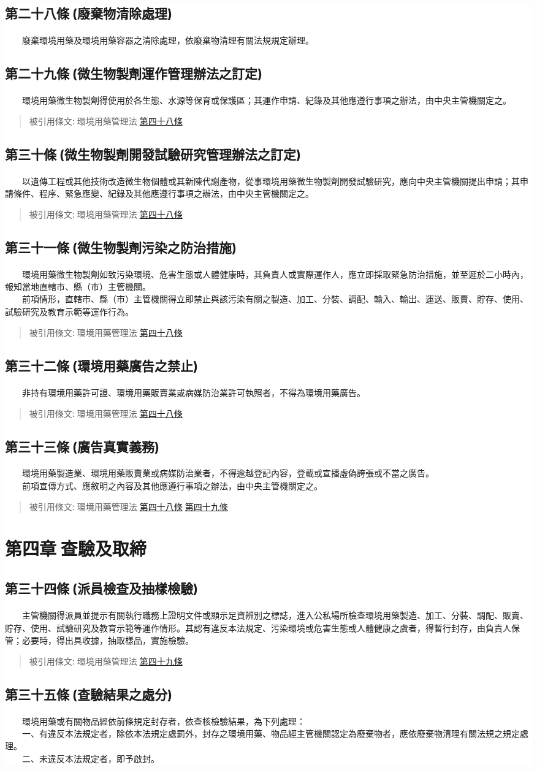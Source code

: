 

第二十八條 (廢棄物清除處理)
---------------------------
　　廢棄環境用藥及環境用藥容器之清除處理，依廢棄物清理有關法規規定辦理。  


第二十九條 (微生物製劑運作管理辦法之訂定)
-----------------------------------------
　　環境用藥微生物製劑得使用於各生態、水源等保育或保護區；其運作申請、紀錄及其他應遵行事項之辦法，由中央主管機關定之。  
> 被引用條文: 環境用藥管理法 [第四十八條](../../環境資源/毒物管理/環境用藥管理法.md#第四十八條-罰則)



第三十條 (微生物製劑開發試驗研究管理辦法之訂定)
-----------------------------------------------
　　以遺傳工程或其他技術改造微生物個體或其新陳代謝產物，從事環境用藥微生物製劑開發試驗研究，應向中央主管機關提出申請；其申請條件、程序、緊急應變、紀錄及其他應遵行事項之辦法，由中央主管機關定之。  
> 被引用條文: 環境用藥管理法 [第四十八條](../../環境資源/毒物管理/環境用藥管理法.md#第四十八條-罰則)



第三十一條 (微生物製劑污染之防治措施)
-------------------------------------
　　環境用藥微生物製劑如致污染環境、危害生態或人體健康時，其負責人或實際運作人，應立即採取緊急防治措施，並至遲於二小時內，報知當地直轄市、縣（市）主管機關。  
　　前項情形，直轄市、縣（市）主管機關得立即禁止與該污染有關之製造、加工、分裝、調配、輸入、輸出、運送、販賣、貯存、使用、試驗研究及教育示範等運作行為。  
> 被引用條文: 環境用藥管理法 [第四十八條](../../環境資源/毒物管理/環境用藥管理法.md#第四十八條-罰則)



第三十二條 (環境用藥廣告之禁止)
-------------------------------
　　非持有環境用藥許可證、環境用藥販賣業或病媒防治業許可執照者，不得為環境用藥廣告。  
> 被引用條文: 環境用藥管理法 [第四十八條](../../環境資源/毒物管理/環境用藥管理法.md#第四十八條-罰則)



第三十三條 (廣告真實義務)
-------------------------
　　環境用藥製造業、環境用藥販賣業或病媒防治業者，不得逾越登記內容，登載或宣播虛偽誇張或不當之廣告。  
　　前項宣傳方式、應敘明之內容及其他應遵行事項之辦法，由中央主管機關定之。  
> 被引用條文: 環境用藥管理法 [第四十八條](../../環境資源/毒物管理/環境用藥管理法.md#第四十八條-罰則) [第四十九條](../../環境資源/毒物管理/環境用藥管理法.md#第四十九條-罰則)



第四章  查驗及取締
==================
第三十四條 (派員檢查及抽樣檢驗)
-------------------------------
　　主管機關得派員並提示有關執行職務上證明文件或顯示足資辨別之標誌，進入公私場所檢查環境用藥製造、加工、分裝、調配、販賣、貯存、使用、試驗研究及教育示範等運作情形。其認有違反本法規定、污染環境或危害生態或人體健康之虞者，得暫行封存，由負責人保管；必要時，得出具收據，抽取樣品，實施檢驗。  
> 被引用條文: 環境用藥管理法 [第四十九條](../../環境資源/毒物管理/環境用藥管理法.md#第四十九條-罰則)



第三十五條 (查驗結果之處分)
---------------------------
　　環境用藥或有關物品經依前條規定封存者，依查核檢驗結果，為下列處理：  
　　一、有違反本法規定者，除依本法規定處罰外，封存之環境用藥、物品經主管機關認定為廢棄物者，應依廢棄物清理有關法規之規定處理。  
　　二、未違反本法規定者，即予啟封。  
